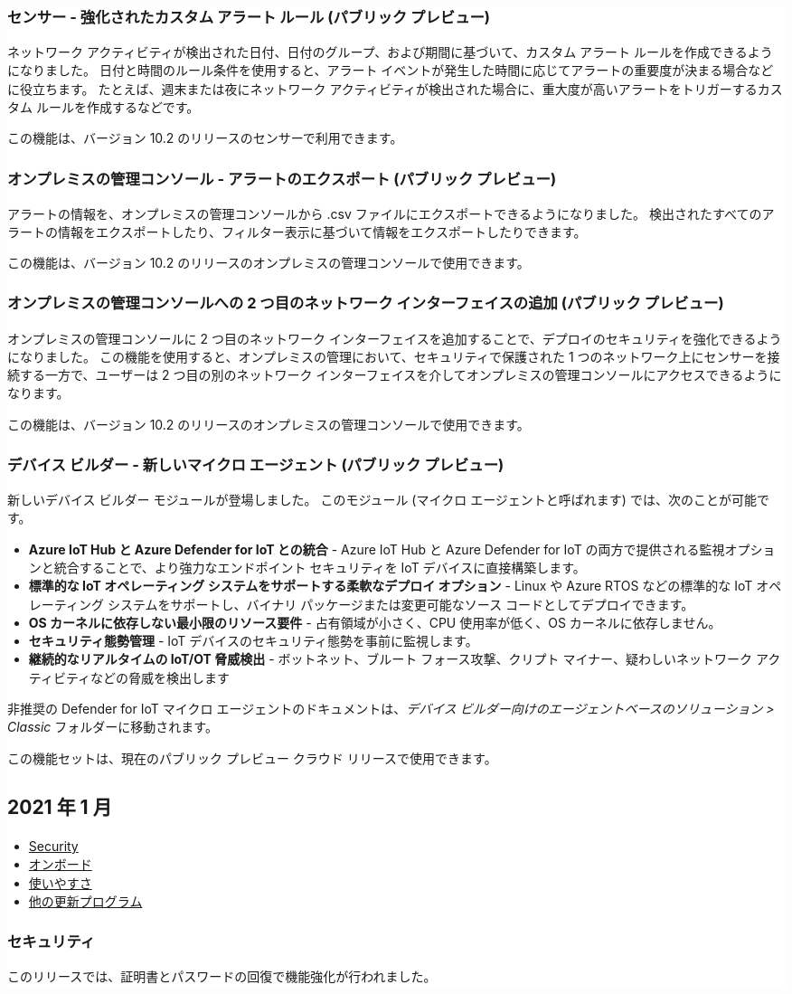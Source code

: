 ### <a name="sensor---enhanced-custom-alert-rules-public-preview"></a>センサー - 強化されたカスタム アラート ルール (パブリック プレビュー)

ネットワーク アクティビティが検出された日付、日付のグループ、および期間に基づいて、カスタム アラート ルールを作成できるようになりました。  日付と時間のルール条件を使用すると、アラート イベントが発生した時間に応じてアラートの重要度が決まる場合などに役立ちます。 たとえば、週末または夜にネットワーク アクティビティが検出された場合に、重大度が高いアラートをトリガーするカスタム ルールを作成するなどです。

この機能は、バージョン 10.2 のリリースのセンサーで利用できます。

### <a name="on-premises-management-console---export-alerts-public-preview"></a>オンプレミスの管理コンソール - アラートのエクスポート (パブリック プレビュー)

アラートの情報を、オンプレミスの管理コンソールから .csv ファイルにエクスポートできるようになりました。 検出されたすべてのアラートの情報をエクスポートしたり、フィルター表示に基づいて情報をエクスポートしたりできます。

この機能は、バージョン 10.2 のリリースのオンプレミスの管理コンソールで使用できます。

### <a name="add-second-network-interface-to-on-premises-management-console-public-preview"></a>オンプレミスの管理コンソールへの 2 つ目のネットワーク インターフェイスの追加 (パブリック プレビュー)

オンプレミスの管理コンソールに 2 つ目のネットワーク インターフェイスを追加することで、デプロイのセキュリティを強化できるようになりました。 この機能を使用すると、オンプレミスの管理において、セキュリティで保護された 1 つのネットワーク上にセンサーを接続する一方で、ユーザーは 2 つ目の別のネットワーク インターフェイスを介してオンプレミスの管理コンソールにアクセスできるようになります。

この機能は、バージョン 10.2 のリリースのオンプレミスの管理コンソールで使用できます。

### <a name="device-builder---new-micro-agent-public-preview"></a>デバイス ビルダー - 新しいマイクロ エージェント (パブリック プレビュー)

新しいデバイス ビルダー モジュールが登場しました。 このモジュール (マイクロ エージェントと呼ばれます) では、次のことが可能です。

- **Azure IoT Hub と Azure Defender for IoT との統合** - Azure IoT Hub と Azure Defender for IoT の両方で提供される監視オプションと統合することで、より強力なエンドポイント セキュリティを IoT デバイスに直接構築します。
- **標準的な IoT オペレーティング システムをサポートする柔軟なデプロイ オプション** - Linux や Azure RTOS などの標準的な IoT オペレーティング システムをサポートし、バイナリ パッケージまたは変更可能なソース コードとしてデプロイできます。
- **OS カーネルに依存しない最小限のリソース要件** - 占有領域が小さく、CPU 使用率が低く、OS カーネルに依存しません。
- **セキュリティ態勢管理** - IoT デバイスのセキュリティ態勢を事前に監視します。
- **継続的なリアルタイムの IoT/OT 脅威検出** - ボットネット、ブルート フォース攻撃、クリプト マイナー、疑わしいネットワーク アクティビティなどの脅威を検出します

非推奨の Defender for IoT マイクロ エージェントのドキュメントは、*デバイス ビルダー向けのエージェントベースのソリューション > Classic* フォルダーに移動されます。

この機能セットは、現在のパブリック プレビュー クラウド リリースで使用できます。

## <a name="january-2021"></a>2021 年 1 月

- [Security](#security)
- [オンボード](#onboarding)
- [使いやすさ](#usability)
- [他の更新プログラム](#other-updates)

### <a name="security"></a>セキュリティ

このリリースでは、証明書とパスワードの回復で機能強化が行われました。

